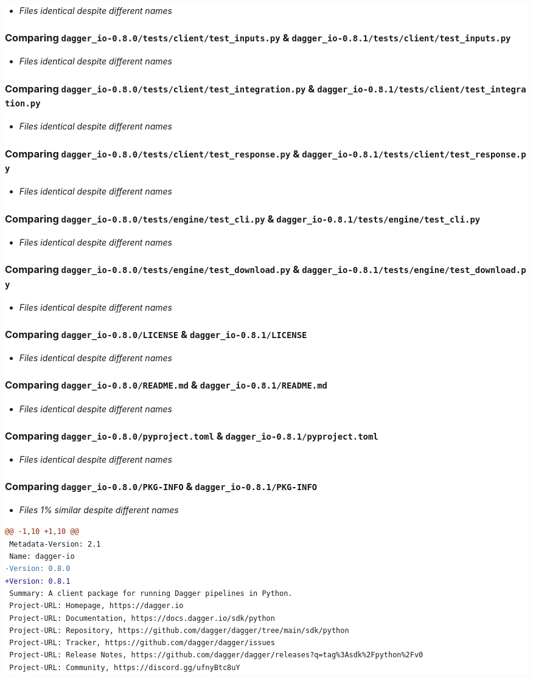  * *Files identical despite different names*

### Comparing `dagger_io-0.8.0/tests/client/test_inputs.py` & `dagger_io-0.8.1/tests/client/test_inputs.py`

 * *Files identical despite different names*

### Comparing `dagger_io-0.8.0/tests/client/test_integration.py` & `dagger_io-0.8.1/tests/client/test_integration.py`

 * *Files identical despite different names*

### Comparing `dagger_io-0.8.0/tests/client/test_response.py` & `dagger_io-0.8.1/tests/client/test_response.py`

 * *Files identical despite different names*

### Comparing `dagger_io-0.8.0/tests/engine/test_cli.py` & `dagger_io-0.8.1/tests/engine/test_cli.py`

 * *Files identical despite different names*

### Comparing `dagger_io-0.8.0/tests/engine/test_download.py` & `dagger_io-0.8.1/tests/engine/test_download.py`

 * *Files identical despite different names*

### Comparing `dagger_io-0.8.0/LICENSE` & `dagger_io-0.8.1/LICENSE`

 * *Files identical despite different names*

### Comparing `dagger_io-0.8.0/README.md` & `dagger_io-0.8.1/README.md`

 * *Files identical despite different names*

### Comparing `dagger_io-0.8.0/pyproject.toml` & `dagger_io-0.8.1/pyproject.toml`

 * *Files identical despite different names*

### Comparing `dagger_io-0.8.0/PKG-INFO` & `dagger_io-0.8.1/PKG-INFO`

 * *Files 1% similar despite different names*

```diff
@@ -1,10 +1,10 @@
 Metadata-Version: 2.1
 Name: dagger-io
-Version: 0.8.0
+Version: 0.8.1
 Summary: A client package for running Dagger pipelines in Python.
 Project-URL: Homepage, https://dagger.io
 Project-URL: Documentation, https://docs.dagger.io/sdk/python
 Project-URL: Repository, https://github.com/dagger/dagger/tree/main/sdk/python
 Project-URL: Tracker, https://github.com/dagger/dagger/issues
 Project-URL: Release Notes, https://github.com/dagger/dagger/releases?q=tag%3Asdk%2Fpython%2Fv0
 Project-URL: Community, https://discord.gg/ufnyBtc8uY
```

